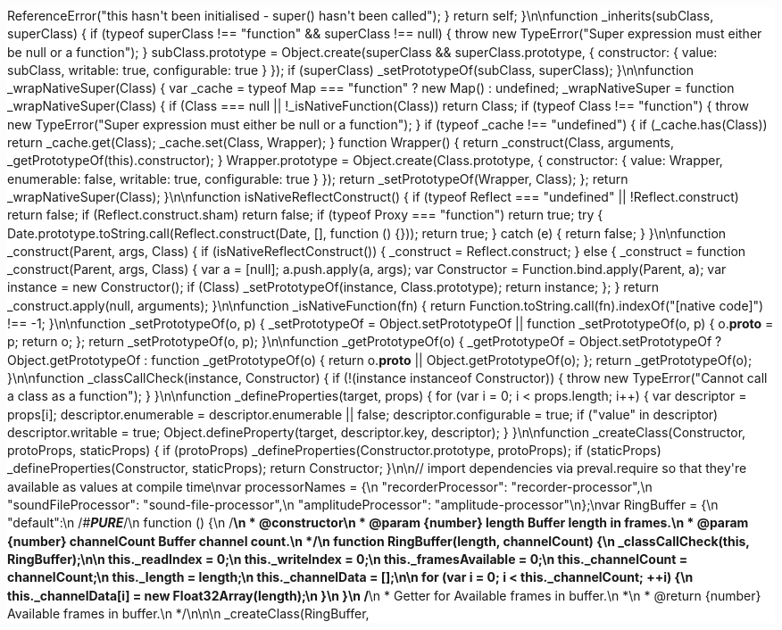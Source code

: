ReferenceError("this hasn\'t been initialised - super() hasn\'t been called"); } return self; }\n\nfunction _inherits(subClass, superClass) { if (typeof superClass !== "function" && superClass !== null) { throw new TypeError("Super expression must either be null or a function"); } subClass.prototype = Object.create(superClass && superClass.prototype, { constructor: { value: subClass, writable: true, configurable: true } }); if (superClass) _setPrototypeOf(subClass, superClass); }\n\nfunction _wrapNativeSuper(Class) { var _cache = typeof Map === "function" ? new Map() : undefined; _wrapNativeSuper = function _wrapNativeSuper(Class) { if (Class === null || !_isNativeFunction(Class)) return Class; if (typeof Class !== "function") { throw new TypeError("Super expression must either be null or a function"); } if (typeof _cache !== "undefined") { if (_cache.has(Class)) return _cache.get(Class); _cache.set(Class, Wrapper); } function Wrapper() { return _construct(Class, arguments, _getPrototypeOf(this).constructor); } Wrapper.prototype = Object.create(Class.prototype, { constructor: { value: Wrapper, enumerable: false, writable: true, configurable: true } }); return _setPrototypeOf(Wrapper, Class); }; return _wrapNativeSuper(Class); }\n\nfunction isNativeReflectConstruct() { if (typeof Reflect === "undefined" || !Reflect.construct) return false; if (Reflect.construct.sham) return false; if (typeof Proxy === "function") return true; try { Date.prototype.toString.call(Reflect.construct(Date, [], function () {})); return true; } catch (e) { return false; } }\n\nfunction _construct(Parent, args, Class) { if (isNativeReflectConstruct()) { _construct = Reflect.construct; } else { _construct = function _construct(Parent, args, Class) { var a = [null]; a.push.apply(a, args); var Constructor = Function.bind.apply(Parent, a); var instance = new Constructor(); if (Class) _setPrototypeOf(instance, Class.prototype); return instance; }; } return _construct.apply(null, arguments); }\n\nfunction _isNativeFunction(fn) { return Function.toString.call(fn).indexOf("[native code]") !== -1; }\n\nfunction _setPrototypeOf(o, p) { _setPrototypeOf = Object.setPrototypeOf || function _setPrototypeOf(o, p) { o.__proto__ = p; return o; }; return _setPrototypeOf(o, p); }\n\nfunction _getPrototypeOf(o) { _getPrototypeOf = Object.setPrototypeOf ? Object.getPrototypeOf : function _getPrototypeOf(o) { return o.__proto__ || Object.getPrototypeOf(o); }; return _getPrototypeOf(o); }\n\nfunction _classCallCheck(instance, Constructor) { if (!(instance instanceof Constructor)) { throw new TypeError("Cannot call a class as a function"); } }\n\nfunction _defineProperties(target, props) { for (var i = 0; i < props.length; i++) { var descriptor = props[i]; descriptor.enumerable = descriptor.enumerable || false; descriptor.configurable = true; if ("value" in descriptor) descriptor.writable = true; Object.defineProperty(target, descriptor.key, descriptor); } }\n\nfunction _createClass(Constructor, protoProps, staticProps) { if (protoProps) _defineProperties(Constructor.prototype, protoProps); if (staticProps) _defineProperties(Constructor, staticProps); return Constructor; }\n\n// import dependencies via preval.require so that they\'re available as values at compile time\nvar processorNames = {\n  "recorderProcessor": "recorder-processor",\n  "soundFileProcessor": "sound-file-processor",\n  "amplitudeProcessor": "amplitude-processor"\n};\nvar RingBuffer = {\n  "default":\n  /*#__PURE__*/\n  function () {\n    /**\n     * @constructor\n     * @param  {number} length Buffer length in frames.\n     * @param  {number} channelCount Buffer channel count.\n     */\n    function RingBuffer(length, channelCount) {\n      _classCallCheck(this, RingBuffer);\n\n      this._readIndex = 0;\n      this._writeIndex = 0;\n      this._framesAvailable = 0;\n      this._channelCount = channelCount;\n      this._length = length;\n      this._channelData = [];\n\n      for (var i = 0; i < this._channelCount; ++i) {\n        this._channelData[i] = new Float32Array(length);\n      }\n    }\n    /**\n     * Getter for Available frames in buffer.\n     *\n     * @return {number} Available frames in buffer.\n     */\n\n\n    _createClass(RingBuffer,